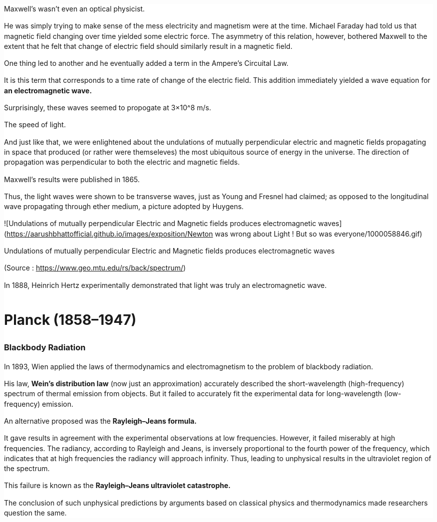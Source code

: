 Maxwell’s wasn’t even an optical physicist. 

He was simply trying to make sense of the mess electricity and magnetism were at the time. Michael Faraday had told us that magnetic field changing over time yielded some electric force. The asymmetry of this relation, however, bothered Maxwell to the extent that he felt that change of electric field should similarly result in a magnetic field. 

One thing led to another and he eventually added a term in the Ampere’s Circuital Law.

It is this term that corresponds to a time rate of change of the electric field. This addition immediately yielded a wave equation for **an electromagnetic wave.**

Surprisingly, these waves seemed to propogate at 3×10^8 m/s. 

The speed of light.

And just like that, we were enlightened about the undulations of mutually perpendicular electric and magnetic fields propagating in space that produced (or rather were themseleves) the most ubiquitous source of energy in the universe. The direction of propagation was perpendicular to both the electric and magnetic fields. 

Maxwell’s results were published in 1865.

Thus, the light waves were shown to be transverse waves, just as Young and Fresnel had claimed; as opposed to the longitudinal wave propagating through ether medium, a picture adopted by Huygens.

![Undulations of mutually perpendicular Electric and Magnetic fields produces electromagnetic waves](https://aarushbhattofficial.github.io/images/exposition/Newton was wrong about Light ! But so was everyone/1000058846.gif)

Undulations of mutually perpendicular Electric and Magnetic fields produces electromagnetic waves

(Source : https://www.geo.mtu.edu/rs/back/spectrum/)

In 1888, Heinrich Hertz experimentally demonstrated that light was truly an electromagnetic wave.

# Planck (1858–1947)

### Blackbody Radiation

In 1893, Wien applied the laws of thermodynamics and electromagnetism to the problem of blackbody radiation. 

His law, **Wein’s distribution law** (now just an approximation) accurately described the short-wavelength (high-frequency) spectrum of thermal emission from objects. But it failed to accurately fit the experimental data for long-wavelength (low-frequency) emission.

An alternative proposed was the **Rayleigh–Jeans formula.**

It gave results in agreement with the experimental observations at low frequencies. However, it failed miserably at high frequencies. The radiancy, according to Rayleigh and Jeans, is inversely proportional to the fourth power of the frequency, which indicates that at high frequencies the radiancy will approach infinity. Thus, leading to unphysical results in the ultraviolet region of the spectrum. 

This failure is known as the **Rayleigh–Jeans ultraviolet catastrophe.**

The conclusion of such unphysical predictions by arguments based on classical physics and thermodynamics made researchers question the same. 
